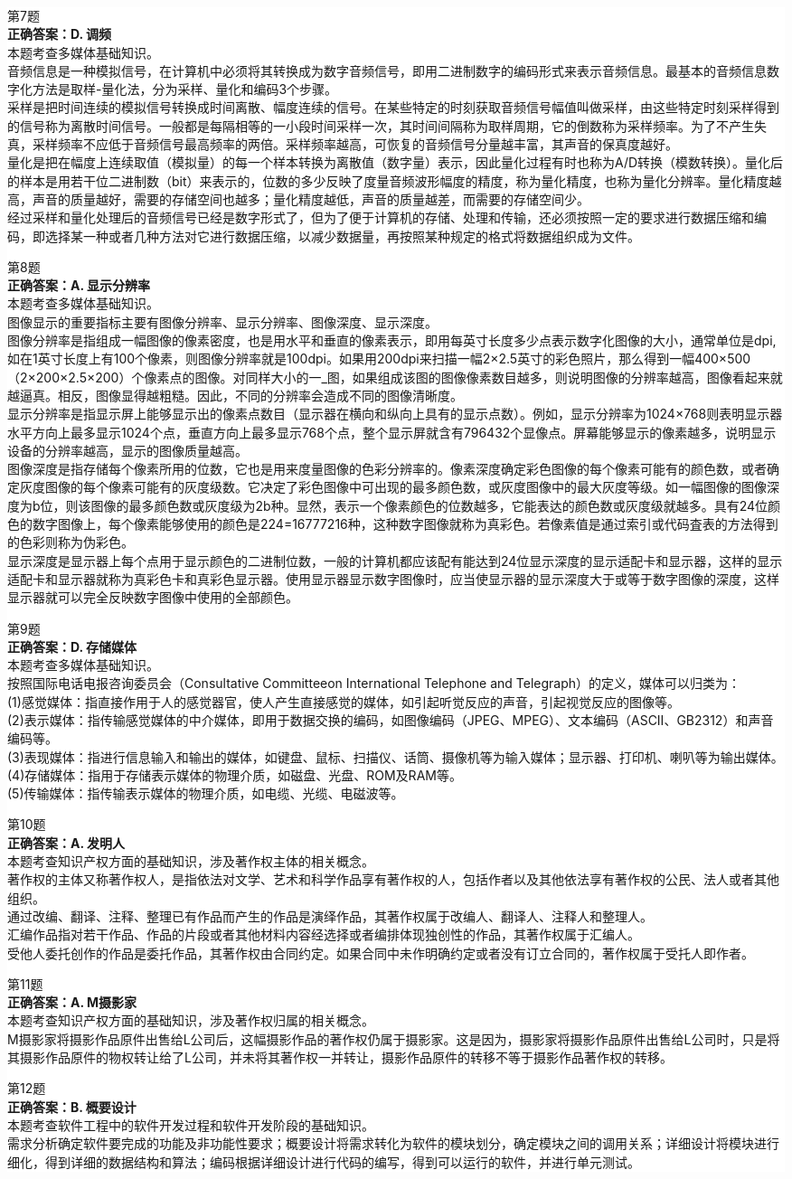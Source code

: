 第7题  
**正确答案：D. 调频**  
本题考查多媒体基础知识。  
音频信息是一种模拟信号，在计算机中必须将其转换成为数字音频信号，即用二进制数字的编码形式来表示音频信息。最基本的音频信息数字化方法是取样-量化法，分为采样、量化和编码3个步骤。  
采样是把时间连续的模拟信号转换成时间离散、幅度连续的信号。在某些特定的时刻获取音频信号幅值叫做采样，由这些特定时刻采样得到的信号称为离散时间信号。一般都是每隔相等的一小段时间采样一次，其时间间隔称为取样周期，它的倒数称为采样频率。为了不产生失真，采样频率不应低于音频信号最高频率的两倍。采样频率越高，可恢复的音频信号分量越丰富，其声音的保真度越好。  
量化是把在幅度上连续取值（模拟量）的每一个样本转换为离散值（数字量）表示，因此量化过程有时也称为A/D转换（模数转换）。量化后的样本是用若干位二进制数（bit）来表示的，位数的多少反映了度量音频波形幅度的精度，称为量化精度，也称为量化分辨率。量化精度越高，声音的质量越好，需要的存储空间也越多；量化精度越低，声音的质量越差，而需要的存储空间少。  
经过采样和量化处理后的音频信号已经是数字形式了，但为了便于计算机的存储、处理和传输，还必须按照一定的要求进行数据压缩和编码，即选择某一种或者几种方法对它进行数据压缩，以减少数据量，再按照某种规定的格式将数据组织成为文件。  
  
第8题  
**正确答案：A. 显示分辨率**  
本题考查多媒体基础知识。  
图像显示的重要指标主要有图像分辨率、显示分辨率、图像深度、显示深度。  
图像分辨率是指组成一幅图像的像素密度，也是用水平和垂直的像素表示，即用每英寸长度多少点表示数字化图像的大小，通常单位是dpi,如在1英寸长度上有100个像素，则图像分辨率就是100dpi。如果用200dpi来扫描一幅2×2.5英寸的彩色照片，那么得到一幅400×500（2×200×2.5×200）个像素点的图像。对同样大小的一\_图，如果组成该图的图像像素数目越多，则说明图像的分辨率越高，图像看起来就越逼真。相反，图像显得越粗糙。因此，不同的分辨率会造成不同的图像清晰度。  
显示分辨率是指显示屏上能够显示出的像素点数目（显示器在横向和纵向上具有的显示点数）。例如，显示分辨率为1024×768则表明显示器水平方向上最多显示1024个点，垂直方向上最多显示768个点，整个显示屏就含有796432个显像点。屏幕能够显示的像素越多，说明显示设备的分辨率越高，显示的图像质量越高。  
图像深度是指存储每个像素所用的位数，它也是用来度量图像的色彩分辨率的。像素深度确定彩色图像的每个像素可能有的颜色数，或者确定灰度图像的每个像素可能有的灰度级数。它决定了彩色图像中可出现的最多颜色数，或灰度图像中的最大灰度等级。如一幅图像的图像深度为b位，则该图像的最多颜色数或灰度级为2b种。显然，表示一个像素颜色的位数越多，它能表达的颜色数或灰度级就越多。具有24位颜色的数字图像上，每个像素能够使用的颜色是224=16777216种，这种数字图像就称为真彩色。若像素值是通过索引或代码査表的方法得到的色彩则称为伪彩色。  
显示深度是显示器上每个点用于显示颜色的二进制位数，一般的计算机都应该配有能达到24位显示深度的显示适配卡和显示器，这样的显示适配卡和显示器就称为真彩色卡和真彩色显示器。使用显示器显示数字图像时，应当使显示器的显示深度大于或等于数字图像的深度，这样显示器就可以完全反映数字图像中使用的全部颜色。  
  
第9题  
**正确答案：D. 存储媒体**  
本题考查多媒体基础知识。  
按照国际电话电报咨询委员会（Consultative Committeeon International Telephone and Telegraph）的定义，媒体可以归类为：  
(1)感觉媒体：指直接作用于人的感觉器官，使人产生直接感觉的媒体，如引起听觉反应的声音，引起视觉反应的图像等。  
(2)表示媒体：指传输感觉媒体的中介媒体，即用于数据交换的编码，如图像编码（JPEG、MPEG）、文本编码（ASCII、GB2312）和声音编码等。  
(3)表现媒体：指进行信息输入和输出的媒体，如键盘、鼠标、扫描仪、话筒、摄像机等为输入媒体；显示器、打印机、喇叭等为输出媒体。  
(4)存储媒体：指用于存储表示媒体的物理介质，如磁盘、光盘、ROM及RAM等。  
(5)传输媒体：指传输表示媒体的物理介质，如电缆、光缆、电磁波等。  
  
第10题  
**正确答案：A. 发明人**  
本题考查知识产权方面的基础知识，涉及著作权主体的相关概念。  
著作权的主体又称著作权人，是指依法对文学、艺术和科学作品享有著作权的人，包括作者以及其他依法享有著作权的公民、法人或者其他组织。  
通过改编、翻译、注释、整理已有作品而产生的作品是演绎作品，其著作权属于改编人、翻译人、注释人和整理人。  
汇编作品指对若干作品、作品的片段或者其他材料内容经选择或者编排体现独创性的作品，其著作权属于汇编人。  
受他人委托创作的作品是委托作品，其著作权由合同约定。如果合同中未作明确约定或者没有订立合同的，著作权属于受托人即作者。  
  
第11题  
**正确答案：A. M摄影家**  
本题考查知识产权方面的基础知识，涉及著作权归属的相关概念。  
M摄影家将摄影作品原件出售给L公司后，这幅摄影作品的著作权仍属于摄影家。这是因为，摄影家将摄影作品原件出售给L公司时，只是将其摄影作品原件的物权转让给了L公司，并未将其著作权一并转让，摄影作品原件的转移不等于摄影作品著作权的转移。  
  
第12题  
**正确答案：B. 概要设计**  
本题考查软件工程中的软件开发过程和软件开发阶段的基础知识。  
需求分析确定软件要完成的功能及非功能性要求；概要设计将需求转化为软件的模块划分，确定模块之间的调用关系；详细设计将模块进行细化，得到详细的数据结构和算法；编码根据详细设计进行代码的编写，得到可以运行的软件，并进行单元测试。  
  